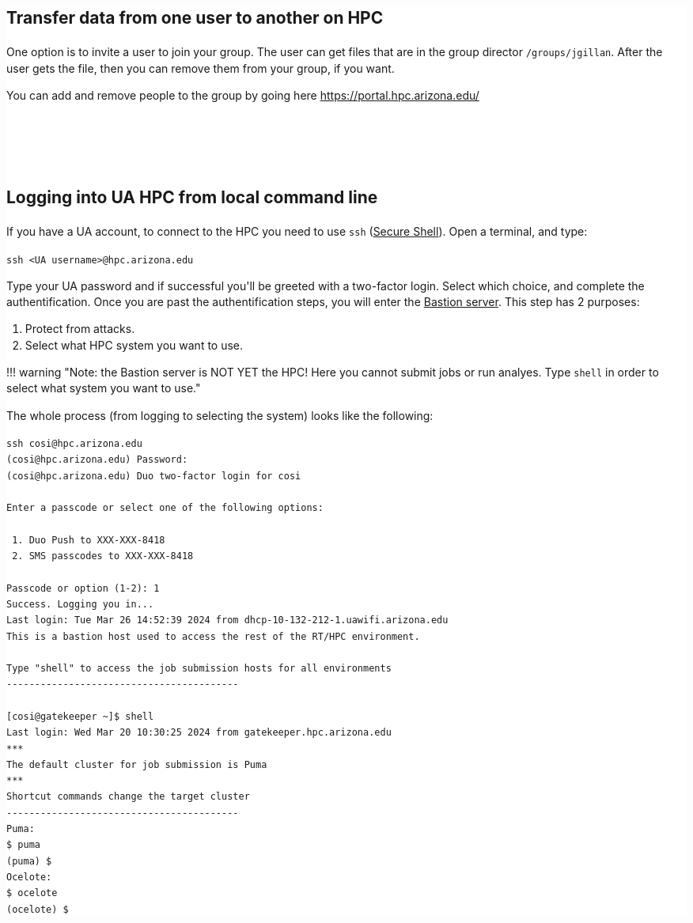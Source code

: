 


## Transfer data from one user to another on HPC
One option is to invite a user to join your group. The user can get files that are in the group director `/groups/jgillan`. After the user gets the file, then you can remove them from your group, if you want. 

You can add and remove people to the group by going here https://portal.hpc.arizona.edu/

<br/>
<br/>
<br/>



## Logging into UA HPC from local command line


If you have a UA account, to connect to the HPC you need to use `ssh` ([Secure Shell](https://en.wikipedia.org/wiki/Secure_Shell)). Open a terminal, and type:

```
ssh <UA username>@hpc.arizona.edu
```

Type your UA password and if successful you'll be greeted with a two-factor login. Select which choice, and complete the authentification. Once you are past the authentification steps, you will enter the [Bastion server](https://en.wikipedia.org/wiki/Bastion_host). This step has 2 purposes: 

1. Protect from attacks.
2. Select what HPC system you want to use.

!!! warning "Note: the Bastion server is NOT YET the HPC! Here you cannot submit jobs or run analyes. Type `shell` in order to select what system you want to use."

The whole process (from logging to selecting the system) looks like the following:

```
ssh cosi@hpc.arizona.edu
(cosi@hpc.arizona.edu) Password: 
(cosi@hpc.arizona.edu) Duo two-factor login for cosi

Enter a passcode or select one of the following options:

 1. Duo Push to XXX-XXX-8418
 2. SMS passcodes to XXX-XXX-8418

Passcode or option (1-2): 1
Success. Logging you in...
Last login: Tue Mar 26 14:52:39 2024 from dhcp-10-132-212-1.uawifi.arizona.edu
This is a bastion host used to access the rest of the RT/HPC environment.

Type "shell" to access the job submission hosts for all environments
-----------------------------------------

[cosi@gatekeeper ~]$ shell
Last login: Wed Mar 20 10:30:25 2024 from gatekeeper.hpc.arizona.edu
***
The default cluster for job submission is Puma
***
Shortcut commands change the target cluster
-----------------------------------------
Puma:
$ puma
(puma) $
Ocelote:
$ ocelote
(ocelote) $
```